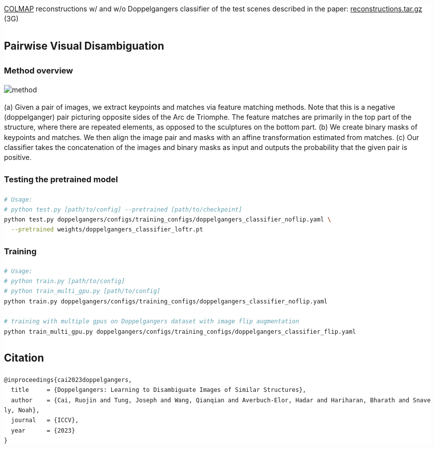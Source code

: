 [COLMAP](https://colmap.github.io/) reconstructions w/ and w/o Doppelgangers classifier of the test scenes described in the paper: [reconstructions.tar.gz](https://doppelgangers.cs.cornell.edu/dataset/reconstructions.tar.gz) (3G)

## Pairwise Visual Disambiguation

### Method overview

![method](assets/method.jpg)

(a) Given a pair of images, we extract keypoints and matches via feature matching methods. Note that this is
a negative (doppelganger) pair picturing opposite sides of the Arc de Triomphe. The feature matches are primarily in the top part of the
structure, where there are repeated elements, as opposed to the sculptures on the bottom part.
(b) We create binary masks of keypoints and matches. We then align the image pair and masks with an affine transformation estimated from matches.
(c) Our classifier takes the
concatenation of the images and binary masks as input and outputs the probability that the given pair is positive.

### Testing the pretrained model

```bash
# Usage:
# python test.py [path/to/config] --pretrained [path/to/checkpoint]
python test.py doppelgangers/configs/training_configs/doppelgangers_classifier_noflip.yaml \
  --pretrained weights/doppelgangers_classifier_loftr.pt
```

### Training

```bash
# Usage:
# python train.py [path/to/config] 
# python train_multi_gpu.py [path/to/config]
python train.py doppelgangers/configs/training_configs/doppelgangers_classifier_noflip.yaml

# training with multiple gpus on Doppelgangers dataset with image flip augmentation
python train_multi_gpu.py doppelgangers/configs/training_configs/doppelgangers_classifier_flip.yaml
```

## Citation

```
@inproceedings{cai2023doppelgangers,
  title     = {Doppelgangers: Learning to Disambiguate Images of Similar Structures},
  author    = {Cai, Ruojin and Tung, Joseph and Wang, Qianqian and Averbuch-Elor, Hadar and Hariharan, Bharath and Snavely, Noah},
  journal   = {ICCV},
  year      = {2023}
}
```

